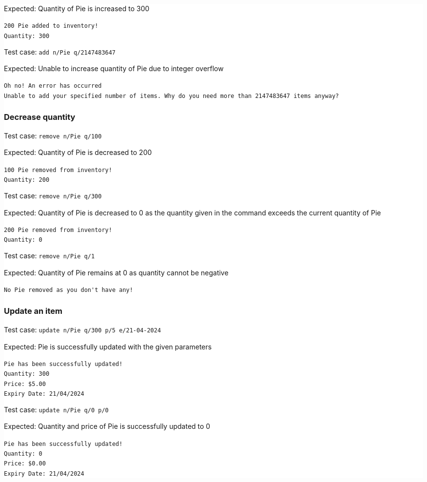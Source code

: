 Expected: Quantity of Pie is increased to 300
```
200 Pie added to inventory!
Quantity: 300
```

Test case: `add n/Pie q/2147483647`

Expected: Unable to increase quantity of Pie due to integer overflow
```
Oh no! An error has occurred
Unable to add your specified number of items. Why do you need more than 2147483647 items anyway?
```

### Decrease quantity
Test case: `remove n/Pie q/100`

Expected: Quantity of Pie is decreased to 200
```
100 Pie removed from inventory!
Quantity: 200
```

Test case: `remove n/Pie q/300`

Expected: Quantity of Pie is decreased to 0 as the quantity given in the command exceeds the current quantity of Pie
```
200 Pie removed from inventory!
Quantity: 0
```

Test case: `remove n/Pie q/1`

Expected: Quantity of Pie remains at 0 as quantity cannot be negative
```
No Pie removed as you don't have any!
```

### Update an item
Test case: `update n/Pie q/300 p/5 e/21-04-2024`

Expected: Pie is successfully updated with the given parameters
```
Pie has been successfully updated!
Quantity: 300
Price: $5.00
Expiry Date: 21/04/2024
```

Test case: `update n/Pie q/0 p/0`

Expected: Quantity and price of Pie is successfully updated to 0
```
Pie has been successfully updated!
Quantity: 0
Price: $0.00
Expiry Date: 21/04/2024
```

